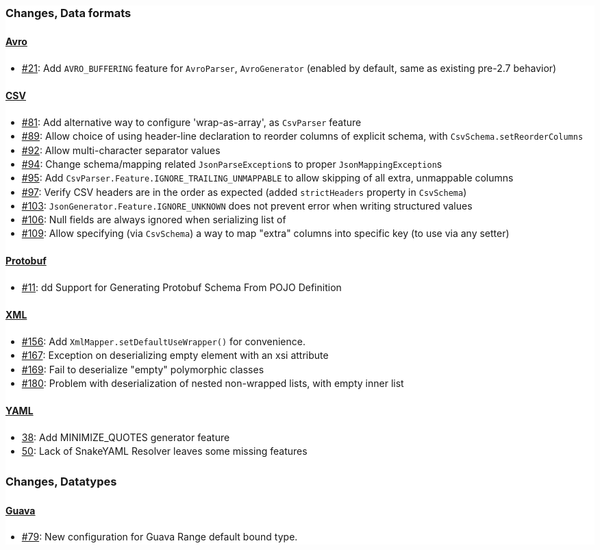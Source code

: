 ### Changes, Data formats

#### [Avro](../../jackson-dataformat-avro)

* [#21](../../jackson-dataformat-avro/issues/21): Add `AVRO_BUFFERING` feature for `AvroParser`, `AvroGenerator` (enabled by default, same as existing pre-2.7 behavior)

#### [CSV](../../jackson-dataformat-csv)

* [#81](../../jackson-dataformat-csv/issues/81): Add alternative way to configure 'wrap-as-array', as `CsvParser` feature
* [#89](../../jackson-dataformat-csv/issues/89): Allow choice of using header-line declaration to reorder columns of explicit schema, with `CsvSchema.setReorderColumns`
* [#92](../../jackson-dataformat-csv/issues/92): Allow multi-character separator values
* [#94](../../jackson-dataformat-csv/issues/94): Change schema/mapping related `JsonParseException`s to proper `JsonMappingException`s
* [#95](../../jackson-dataformat-csv/issues/95): Add `CsvParser.Feature.IGNORE_TRAILING_UNMAPPABLE` to allow skipping of all extra, unmappable columns
* [#97](../../jackson-dataformat-csv/issues/97): Verify CSV headers are in the order as expected (added `strictHeaders` property in `CsvSchema`)
* [#103](../../jackson-dataformat-csv/issues/103): `JsonGenerator.Feature.IGNORE_UNKNOWN` does not prevent error when writing structured values
* [#106](../../jackson-dataformat-csv/issues/106): Null fields are always ignored when serializing list of 
* [#109](../../jackson-dataformat-csv/issues/109): Allow specifying (via `CsvSchema`) a way to map "extra" columns into specific key (to use via any setter)

#### [Protobuf](../../jackson-dataformat-protobuf)

* [#11](../../jackson-dataformat-protobuf/issues/11): dd Support for Generating Protobuf Schema From POJO Definition

#### [XML](../../jackson-dataformat-xml)

* [#156](../../jackson-dataformat-xml/issues/156): Add `XmlMapper.setDefaultUseWrapper()` for convenience.
* [#167](../../jackson-dataformat-xml/issues/167): Exception on deserializing empty element with an xsi attribute
* [#169](../../jackson-dataformat-xml/issues/169): Fail to deserialize "empty" polymorphic classes
* [#180](../../jackson-dataformat-xml/issues/180): Problem with deserialization of nested non-wrapped lists, with empty inner list

#### [YAML](../../jackson-dataformat-yaml)

* [38](../../jackson-dataformat-yaml/issues/38): Add MINIMIZE_QUOTES generator feature
* [50](../../jackson-dataformat-yaml/issues/50): Lack of SnakeYAML Resolver leaves some missing features

### Changes, Datatypes

#### [Guava](../../jackson-datatype-guava)

* [#79](../../jackson-datatype-guava/issues/79): New configuration for Guava Range default bound type.
